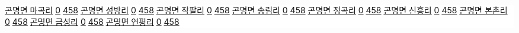 
  <tr class="item">
    <td><a href="4824036028.html">곤명면 마곡리</a></td>
    <td><a href="4824036028.html">0</a></td>
    <td><a href="4824036028.html">458</a></td>
  </tr>
    

  <tr class="item">
    <td><a href="4824036029.html">곤명면 성방리</a></td>
    <td><a href="4824036029.html">0</a></td>
    <td><a href="4824036029.html">458</a></td>
  </tr>
    

  <tr class="item">
    <td><a href="4824036030.html">곤명면 작팔리</a></td>
    <td><a href="4824036030.html">0</a></td>
    <td><a href="4824036030.html">458</a></td>
  </tr>
    

  <tr class="item">
    <td><a href="4824036031.html">곤명면 송림리</a></td>
    <td><a href="4824036031.html">0</a></td>
    <td><a href="4824036031.html">458</a></td>
  </tr>
    

  <tr class="item">
    <td><a href="4824036032.html">곤명면 정곡리</a></td>
    <td><a href="4824036032.html">0</a></td>
    <td><a href="4824036032.html">458</a></td>
  </tr>
    

  <tr class="item">
    <td><a href="4824036033.html">곤명면 신흥리</a></td>
    <td><a href="4824036033.html">0</a></td>
    <td><a href="4824036033.html">458</a></td>
  </tr>
    

  <tr class="item">
    <td><a href="4824036034.html">곤명면 본촌리</a></td>
    <td><a href="4824036034.html">0</a></td>
    <td><a href="4824036034.html">458</a></td>
  </tr>
    

  <tr class="item">
    <td><a href="4824036035.html">곤명면 금성리</a></td>
    <td><a href="4824036035.html">0</a></td>
    <td><a href="4824036035.html">458</a></td>
  </tr>
    

  <tr class="item">
    <td><a href="4824036036.html">곤명면 연평리</a></td>
    <td><a href="4824036036.html">0</a></td>
    <td><a href="4824036036.html">458</a></td>
  </tr>
    